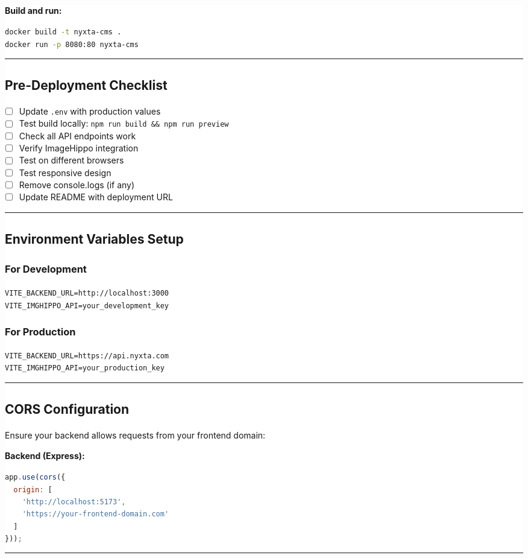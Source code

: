 **Build and run:**
```bash
docker build -t nyxta-cms .
docker run -p 8080:80 nyxta-cms
```

---

## Pre-Deployment Checklist

- [ ] Update `.env` with production values
- [ ] Test build locally: `npm run build && npm run preview`
- [ ] Check all API endpoints work
- [ ] Verify ImageHippo integration
- [ ] Test on different browsers
- [ ] Test responsive design
- [ ] Remove console.logs (if any)
- [ ] Update README with deployment URL

---

## Environment Variables Setup

### For Development
```env
VITE_BACKEND_URL=http://localhost:3000
VITE_IMGHIPPO_API=your_development_key
```

### For Production
```env
VITE_BACKEND_URL=https://api.nyxta.com
VITE_IMGHIPPO_API=your_production_key
```

---

## CORS Configuration

Ensure your backend allows requests from your frontend domain:

**Backend (Express):**
```javascript
app.use(cors({
  origin: [
    'http://localhost:5173',
    'https://your-frontend-domain.com'
  ]
}));
```

---
